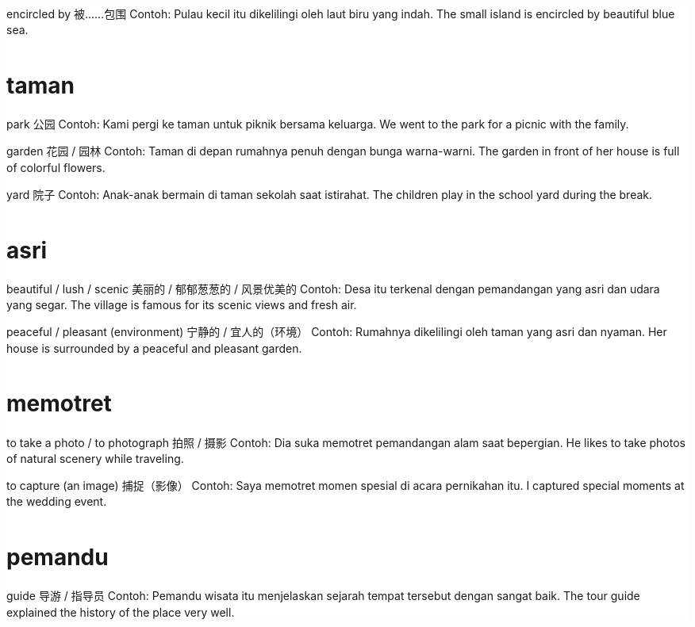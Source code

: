 encircled by
被……包围
Contoh: Pulau kecil itu dikelilingi oleh laut biru yang indah.
The small island is encircled by beautiful blue sea.

# taman
park
公园
Contoh: Kami pergi ke taman untuk piknik bersama keluarga.
We went to the park for a picnic with the family.

garden
花园 / 园林
Contoh: Taman di depan rumahnya penuh dengan bunga warna-warni.
The garden in front of her house is full of colorful flowers.

yard
院子
Contoh: Anak-anak bermain di taman sekolah saat istirahat.
The children play in the school yard during the break.

# asri
beautiful / lush / scenic
美丽的 / 郁郁葱葱的 / 风景优美的
Contoh: Desa itu terkenal dengan pemandangan yang asri dan udara yang segar.
The village is famous for its scenic views and fresh air.

peaceful / pleasant (environment)
宁静的 / 宜人的（环境）
Contoh: Rumahnya dikelilingi oleh taman yang asri dan nyaman.
Her house is surrounded by a peaceful and pleasant garden.

# memotret
to take a photo / to photograph
拍照 / 摄影
Contoh: Dia suka memotret pemandangan alam saat bepergian.
He likes to take photos of natural scenery while traveling.

to capture (an image)
捕捉（影像）
Contoh: Saya memotret momen spesial di acara pernikahan itu.
I captured special moments at the wedding event.

# pemandu
guide
导游 / 指导员
Contoh: Pemandu wisata itu menjelaskan sejarah tempat tersebut dengan sangat baik.
The tour guide explained the history of the place very well.
